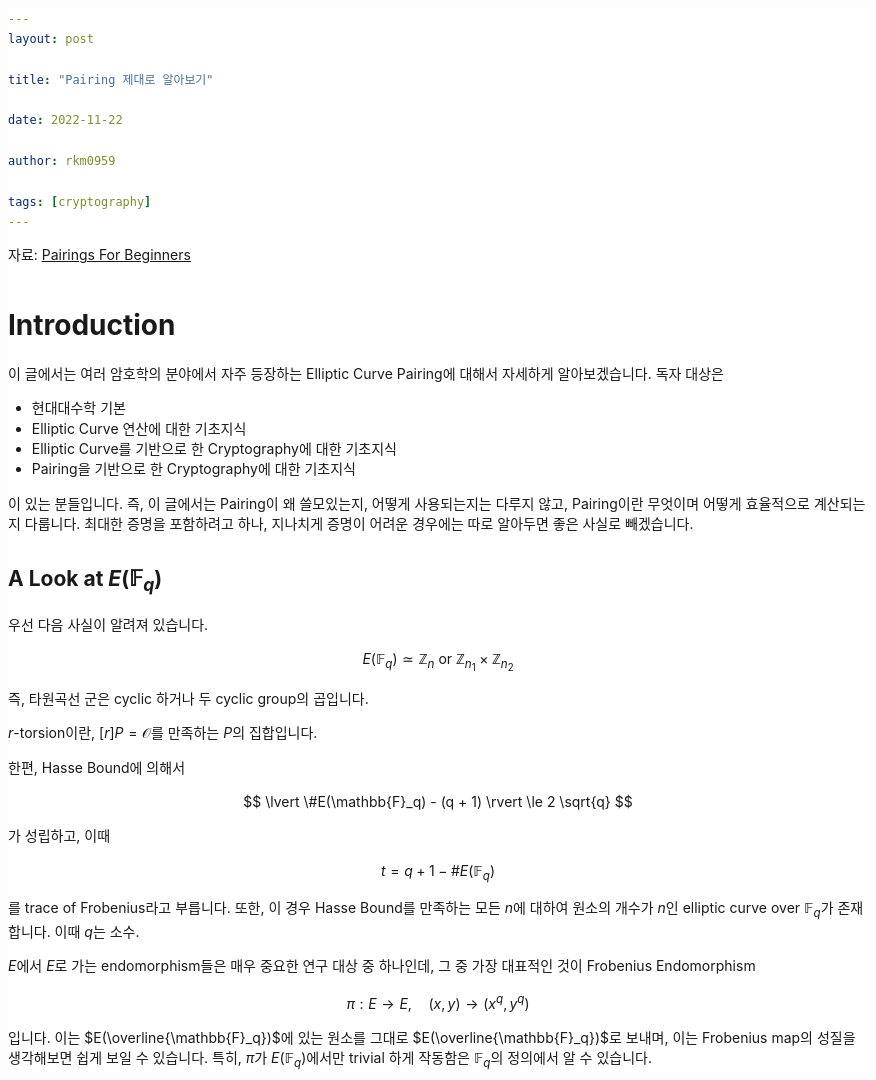 ```yaml
---
layout: post

title: "Pairing 제대로 알아보기"

date: 2022-11-22

author: rkm0959

tags: [cryptography]
---
```


자료: [Pairings For Beginners](https://static1.squarespace.com/static/5fdbb09f31d71c1227082339/t/5ff394720493bd28278889c6/1609798774687/PairingsForBeginners.pdf)


# Introduction

이 글에서는 여러 암호학의 분야에서 자주 등장하는 Elliptic Curve Pairing에 대해서 자세하게 알아보겠습니다. 독자 대상은 

- 현대대수학 기본 
- Elliptic Curve 연산에 대한 기초지식
- Elliptic Curve를 기반으로 한 Cryptography에 대한 기초지식
- Pairing을 기반으로 한 Cryptography에 대한 기초지식

이 있는 분들입니다. 즉, 이 글에서는 Pairing이 왜 쓸모있는지, 어떻게 사용되는지는 다루지 않고, Pairing이란 무엇이며 어떻게 효율적으로 계산되는지 다룹니다. 최대한 증명을 포함하려고 하나, 지나치게 증명이 어려운 경우에는 따로 알아두면 좋은 사실로 빼겠습니다.


## A Look at $E(\mathbb{F}_q)$

우선 다음 사실이 알려져 있습니다. 

$$E(\mathbb{F}_q) \simeq \mathbb{Z}_n \text{   or   } \mathbb{Z}_{n_1} \times \mathbb{Z}_{n_2} $$

즉, 타원곡선 군은 cyclic 하거나 두 cyclic group의 곱입니다. 

$r$-torsion이란, $[r]P = \mathcal{O}$를 만족하는 $P$의 집합입니다. 

한편, Hasse Bound에 의해서 

$$ \lvert \#E(\mathbb{F}_q) - (q + 1) \rvert \le 2 \sqrt{q} $$

가 성립하고, 이때 

$$t = q + 1 - \#E(\mathbb{F}_q)$$

를 trace of Frobenius라고 부릅니다. 또한, 이 경우 Hasse Bound를 만족하는 모든 $n$에 대하여 원소의 개수가 $n$인 elliptic curve over $\mathbb{F}_q$가 존재합니다. 이때 $q$는 소수. 

$E$에서 $E$로 가는 endomorphism들은 매우 중요한 연구 대상 중 하나인데, 그 중 가장 대표적인 것이 Frobenius Endomorphism 

$$\pi : E \rightarrow E, \quad (x, y) \rightarrow (x^q, y^q)$$

입니다. 이는 $E(\overline{\mathbb{F}_q})$에 있는 원소를 그대로 $E(\overline{\mathbb{F}_q})$로 보내며, 이는 Frobenius map의 성질을 생각해보면 쉽게 보일 수 있습니다. 특히, $\pi$가 $E(\mathbb{F}_q)$에서만 trivial 하게 작동함은 $\mathbb{F}_q$의 정의에서 알 수 있습니다. 
